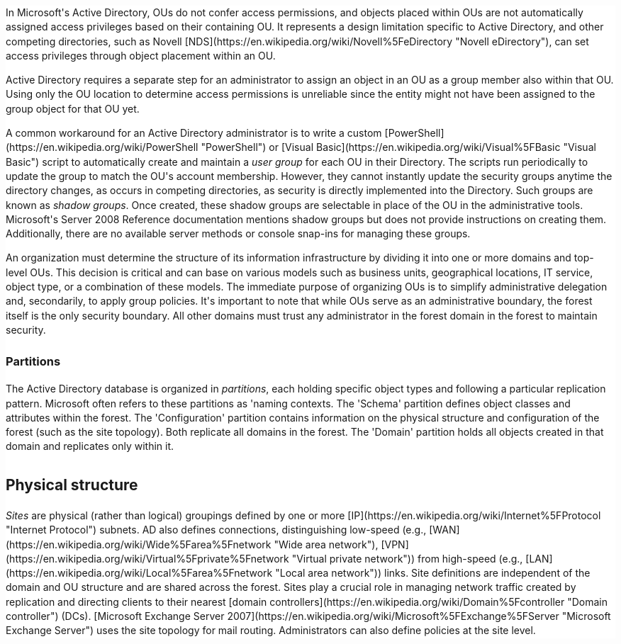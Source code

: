 In Microsoft&#39;s Active Directory, OUs do not confer access permissions, and objects placed within OUs are not automatically assigned access privileges based on their containing OU. It represents a design limitation specific to Active Directory, and other competing directories, such as Novell [NDS](https:&#x2F;&#x2F;en.wikipedia.org&#x2F;wiki&#x2F;Novell%5FeDirectory &quot;Novell eDirectory&quot;), can set access privileges through object placement within an OU.

Active Directory requires a separate step for an administrator to assign an object in an OU as a group member also within that OU. Using only the OU location to determine access permissions is unreliable since the entity might not have been assigned to the group object for that OU yet.

A common workaround for an Active Directory administrator is to write a custom [PowerShell](https:&#x2F;&#x2F;en.wikipedia.org&#x2F;wiki&#x2F;PowerShell &quot;PowerShell&quot;) or [Visual Basic](https:&#x2F;&#x2F;en.wikipedia.org&#x2F;wiki&#x2F;Visual%5FBasic &quot;Visual Basic&quot;) script to automatically create and maintain a _user group_ for each OU in their Directory. The scripts run periodically to update the group to match the OU&#39;s account membership. However, they cannot instantly update the security groups anytime the directory changes, as occurs in competing directories, as security is directly implemented into the Directory. Such groups are known as _shadow groups_. Once created, these shadow groups are selectable in place of the OU in the administrative tools. Microsoft&#39;s Server 2008 Reference documentation mentions shadow groups but does not provide instructions on creating them. Additionally, there are no available server methods or console snap-ins for managing these groups.

An organization must determine the structure of its information infrastructure by dividing it into one or more domains and top-level OUs. This decision is critical and can base on various models such as business units, geographical locations, IT service, object type, or a combination of these models. The immediate purpose of organizing OUs is to simplify administrative delegation and, secondarily, to apply group policies. It&#39;s important to note that while OUs serve as an administrative boundary, the forest itself is the only security boundary. All other domains must trust any administrator in the forest domain in the forest to maintain security.

### Partitions

The Active Directory database is organized in _partitions_, each holding specific object types and following a particular replication pattern. Microsoft often refers to these partitions as &#39;naming contexts. The &#39;Schema&#39; partition defines object classes and attributes within the forest. The &#39;Configuration&#39; partition contains information on the physical structure and configuration of the forest (such as the site topology). Both replicate all domains in the forest. The &#39;Domain&#39; partition holds all objects created in that domain and replicates only within it.

## Physical structure

_Sites_ are physical (rather than logical) groupings defined by one or more [IP](https:&#x2F;&#x2F;en.wikipedia.org&#x2F;wiki&#x2F;Internet%5FProtocol &quot;Internet Protocol&quot;) subnets. AD also defines connections, distinguishing low-speed (e.g., [WAN](https:&#x2F;&#x2F;en.wikipedia.org&#x2F;wiki&#x2F;Wide%5Farea%5Fnetwork &quot;Wide area network&quot;), [VPN](https:&#x2F;&#x2F;en.wikipedia.org&#x2F;wiki&#x2F;Virtual%5Fprivate%5Fnetwork &quot;Virtual private network&quot;)) from high-speed (e.g., [LAN](https:&#x2F;&#x2F;en.wikipedia.org&#x2F;wiki&#x2F;Local%5Farea%5Fnetwork &quot;Local area network&quot;)) links. Site definitions are independent of the domain and OU structure and are shared across the forest. Sites play a crucial role in managing network traffic created by replication and directing clients to their nearest [domain controllers](https:&#x2F;&#x2F;en.wikipedia.org&#x2F;wiki&#x2F;Domain%5Fcontroller &quot;Domain controller&quot;) (DCs). [Microsoft Exchange Server 2007](https:&#x2F;&#x2F;en.wikipedia.org&#x2F;wiki&#x2F;Microsoft%5FExchange%5FServer &quot;Microsoft Exchange Server&quot;) uses the site topology for mail routing. Administrators can also define policies at the site level.
